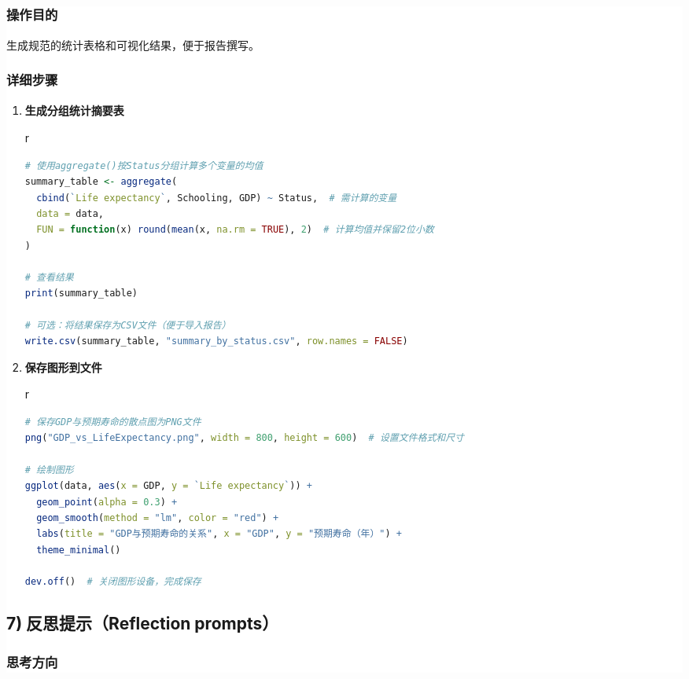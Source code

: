 ### 操作目的

生成规范的统计表格和可视化结果，便于报告撰写。

### 详细步骤

1. **生成分组统计摘要表**
    
    r
    
    ```r
    # 使用aggregate()按Status分组计算多个变量的均值
    summary_table <- aggregate(
      cbind(`Life expectancy`, Schooling, GDP) ~ Status,  # 需计算的变量
      data = data,
      FUN = function(x) round(mean(x, na.rm = TRUE), 2)  # 计算均值并保留2位小数
    )
    
    # 查看结果
    print(summary_table)
    
    # 可选：将结果保存为CSV文件（便于导入报告）
    write.csv(summary_table, "summary_by_status.csv", row.names = FALSE)
    ```
    
2. **保存图形到文件**
    
    r
    
    ```r
    # 保存GDP与预期寿命的散点图为PNG文件
    png("GDP_vs_LifeExpectancy.png", width = 800, height = 600)  # 设置文件格式和尺寸
    
    # 绘制图形
    ggplot(data, aes(x = GDP, y = `Life expectancy`)) +
      geom_point(alpha = 0.3) +
      geom_smooth(method = "lm", color = "red") +
      labs(title = "GDP与预期寿命的关系", x = "GDP", y = "预期寿命（年）") +
      theme_minimal()
    
    dev.off()  # 关闭图形设备，完成保存
    ```
    

## 7) 反思提示（Reflection prompts）

### 思考方向
